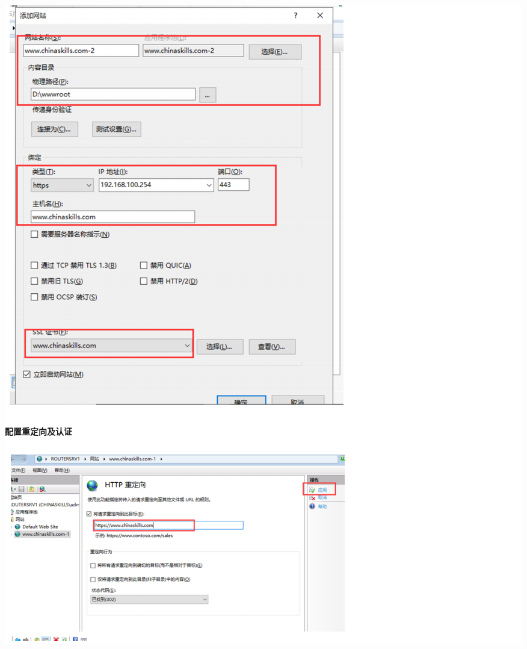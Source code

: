 ​![image](assets/image-20240421154704-8krmrug.png)​

#### 配置重定向及认证

​![image](assets/image-20240421154721-fygnlbw.png)​
